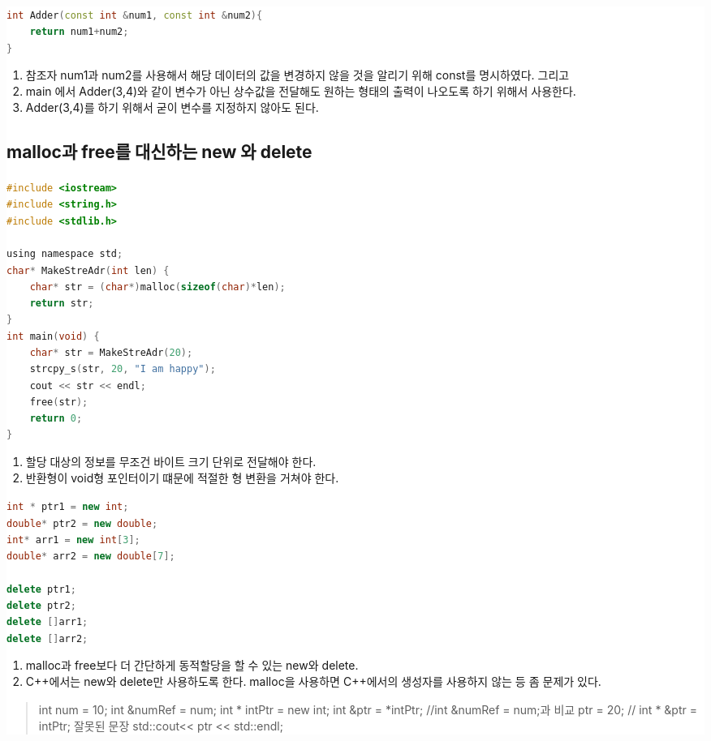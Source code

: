 ```cpp
int Adder(const int &num1, const int &num2){
    return num1+num2;
}
```

1. 참조자 num1과 num2를 사용해서 해당 데이터의 값을 변경하지 않을 것을 알리기 위해 const를 명시하였다. 그리고
2. main 에서 Adder(3,4)와 같이 변수가 아닌 상수값을 전달해도 원하는 형태의 출력이 나오도록 하기 위해서 사용한다.
3. Adder(3,4)를 하기 위해서 굳이 변수를 지정하지 않아도 된다.

## malloc과 free를 대신하는 new 와 delete

```c
#include <iostream>
#include <string.h>
#include <stdlib.h>

using namespace std;
char* MakeStreAdr(int len) {
	char* str = (char*)malloc(sizeof(char)*len);
	return str;
}
int main(void) {
	char* str = MakeStreAdr(20);
	strcpy_s(str, 20, "I am happy");
	cout << str << endl;
	free(str);
	return 0;
}
```

1. 할당 대상의 정보를 무조건 바이트 크기 단위로 전달해야 한다.
2. 반환형이 void형 포인터이기 떄문에 적절한 형 변환을 거쳐야 한다.

```cpp
int * ptr1 = new int;
double* ptr2 = new double;
int* arr1 = new int[3];
double* arr2 = new double[7];

delete ptr1;
delete ptr2;
delete []arr1;
delete []arr2;
```

1. malloc과 free보다 더 간단하게 동적할당을 할 수 있는 new와 delete.
2. C++에서는 new와 delete만 사용하도록 한다. malloc을 사용하면 C++에서의 생성자를 사용하지 않는 등 좀 문제가 있다.  

> int num = 10;
> int &numRef = num;
> int * intPtr = new int;
> int &ptr = *intPtr; //int &numRef = num;과 비교
> ptr = 20;
> // int * &ptr = intPtr; 잘못된 문장
> std::cout<< ptr << std::endl;
